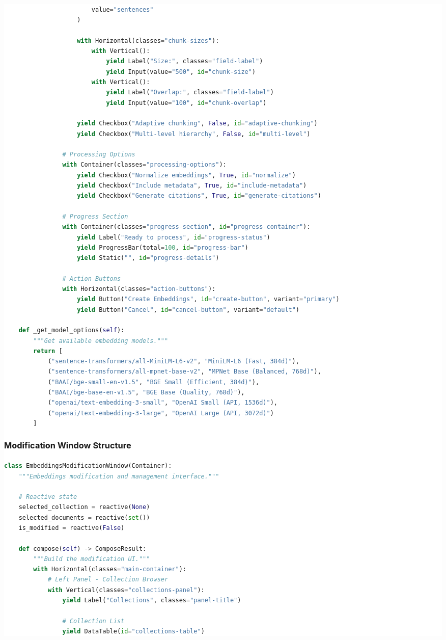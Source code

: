 ```python
                        value="sentences"
                    )
                    
                    with Horizontal(classes="chunk-sizes"):
                        with Vertical():
                            yield Label("Size:", classes="field-label")
                            yield Input(value="500", id="chunk-size")
                        with Vertical():
                            yield Label("Overlap:", classes="field-label")
                            yield Input(value="100", id="chunk-overlap")
                    
                    yield Checkbox("Adaptive chunking", False, id="adaptive-chunking")
                    yield Checkbox("Multi-level hierarchy", False, id="multi-level")
                
                # Processing Options
                with Container(classes="processing-options"):
                    yield Checkbox("Normalize embeddings", True, id="normalize")
                    yield Checkbox("Include metadata", True, id="include-metadata")
                    yield Checkbox("Generate citations", True, id="generate-citations")
                
                # Progress Section
                with Container(classes="progress-section", id="progress-container"):
                    yield Label("Ready to process", id="progress-status")
                    yield ProgressBar(total=100, id="progress-bar")
                    yield Static("", id="progress-details")
                
                # Action Buttons
                with Horizontal(classes="action-buttons"):
                    yield Button("Create Embeddings", id="create-button", variant="primary")
                    yield Button("Cancel", id="cancel-button", variant="default")
    
    def _get_model_options(self):
        """Get available embedding models."""
        return [
            ("sentence-transformers/all-MiniLM-L6-v2", "MiniLM-L6 (Fast, 384d)"),
            ("sentence-transformers/all-mpnet-base-v2", "MPNet Base (Balanced, 768d)"),
            ("BAAI/bge-small-en-v1.5", "BGE Small (Efficient, 384d)"),
            ("BAAI/bge-base-en-v1.5", "BGE Base (Quality, 768d)"),
            ("openai/text-embedding-3-small", "OpenAI Small (API, 1536d)"),
            ("openai/text-embedding-3-large", "OpenAI Large (API, 3072d)")
        ]
```

### Modification Window Structure

```python
class EmbeddingsModificationWindow(Container):
    """Embeddings modification and management interface."""
    
    # Reactive state
    selected_collection = reactive(None)
    selected_documents = reactive(set())
    is_modified = reactive(False)
    
    def compose(self) -> ComposeResult:
        """Build the modification UI."""
        with Horizontal(classes="main-container"):
            # Left Panel - Collection Browser
            with Vertical(classes="collections-panel"):
                yield Label("Collections", classes="panel-title")
                
                # Collection List
                yield DataTable(id="collections-table")
```